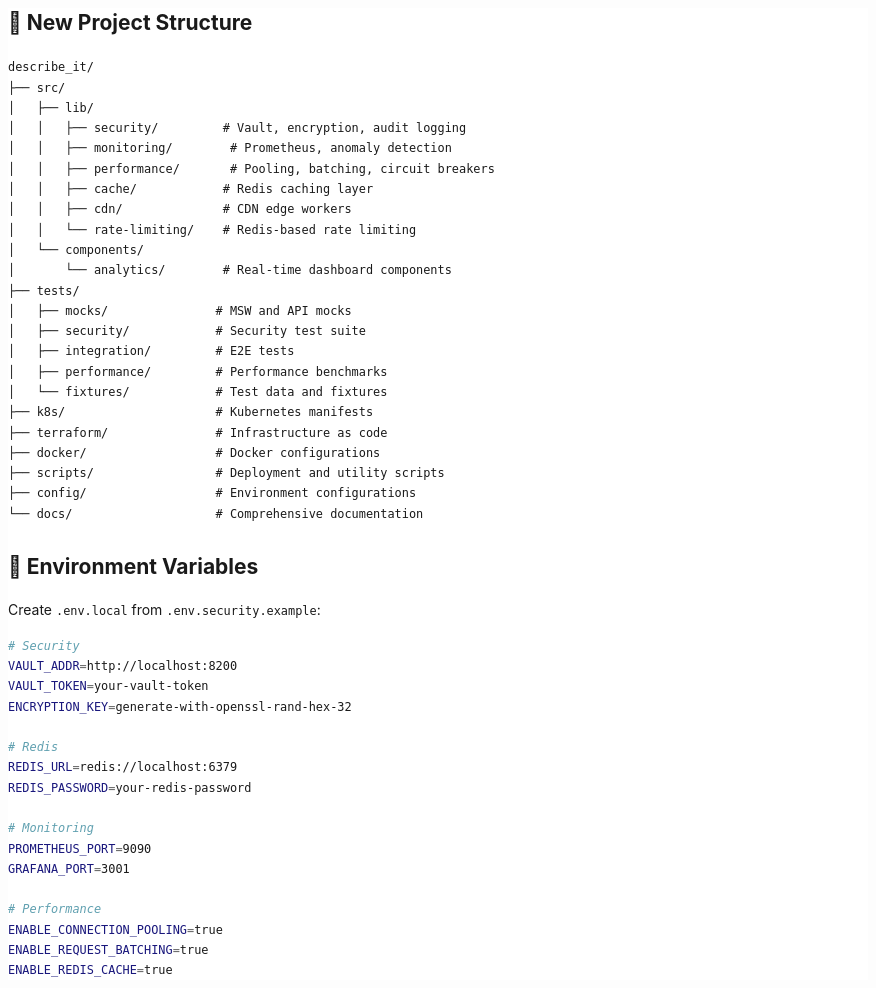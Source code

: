 ## 📁 New Project Structure

```
describe_it/
├── src/
│   ├── lib/
│   │   ├── security/         # Vault, encryption, audit logging
│   │   ├── monitoring/        # Prometheus, anomaly detection
│   │   ├── performance/       # Pooling, batching, circuit breakers
│   │   ├── cache/            # Redis caching layer
│   │   ├── cdn/              # CDN edge workers
│   │   └── rate-limiting/    # Redis-based rate limiting
│   └── components/
│       └── analytics/        # Real-time dashboard components
├── tests/
│   ├── mocks/               # MSW and API mocks
│   ├── security/            # Security test suite
│   ├── integration/         # E2E tests
│   ├── performance/         # Performance benchmarks
│   └── fixtures/            # Test data and fixtures
├── k8s/                     # Kubernetes manifests
├── terraform/               # Infrastructure as code
├── docker/                  # Docker configurations
├── scripts/                 # Deployment and utility scripts
├── config/                  # Environment configurations
└── docs/                    # Comprehensive documentation
```

## 🔧 Environment Variables

Create `.env.local` from `.env.security.example`:

```bash
# Security
VAULT_ADDR=http://localhost:8200
VAULT_TOKEN=your-vault-token
ENCRYPTION_KEY=generate-with-openssl-rand-hex-32

# Redis
REDIS_URL=redis://localhost:6379
REDIS_PASSWORD=your-redis-password

# Monitoring
PROMETHEUS_PORT=9090
GRAFANA_PORT=3001

# Performance
ENABLE_CONNECTION_POOLING=true
ENABLE_REQUEST_BATCHING=true
ENABLE_REDIS_CACHE=true
```

